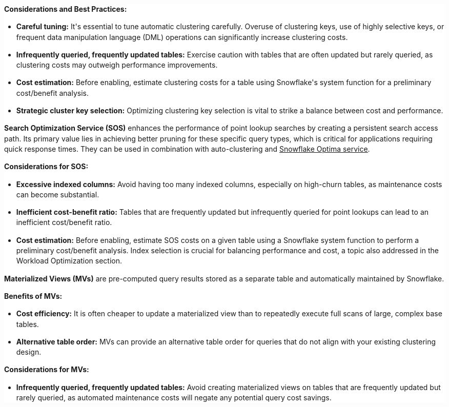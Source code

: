 **Considerations and Best Practices:**

- **Careful tuning:** It's essential to tune automatic clustering
  carefully. Overuse of clustering keys, use of highly selective keys,
  or frequent data manipulation language (DML) operations can
  significantly increase clustering costs.

- **Infrequently queried, frequently updated tables:** Exercise caution
  with tables that are often updated but rarely queried, as clustering
  costs may outweigh performance improvements.

- **Cost estimation:** Before enabling, estimate clustering costs for a
  table using Snowflake's system function for a preliminary cost/benefit
  analysis.

- **Strategic cluster key selection:** Optimizing clustering key
  selection is vital to strike a balance between cost and performance.

**Search Optimization Service (SOS)** enhances the performance of point
lookup searches by creating a persistent search access path. Its primary
value lies in achieving better pruning for these specific query types,
which is critical for applications requiring quick response times. They
can be used in combination with auto-clustering and [<u>Snowflake Optima
service</u>](https://docs.snowflake.com/en/user-guide/snowflake-optima#optima-indexing).

**Considerations for SOS:**

- **Excessive indexed columns:** Avoid having too many indexed columns,
  especially on high-churn tables, as maintenance costs can become
  substantial.

- **Inefficient cost-benefit ratio:** Tables that are frequently updated
  but infrequently queried for point lookups can lead to an inefficient
  cost/benefit ratio.

- **Cost estimation:** Before enabling, estimate SOS costs on a given
  table using a Snowflake system function to perform a preliminary
  cost/benefit analysis. Index selection is crucial for balancing
  performance and cost, a topic also addressed in the Workload
  Optimization section.

**Materialized Views (MVs)** are pre-computed query results stored as a
separate table and automatically maintained by Snowflake.

**Benefits of MVs:**

- **Cost efficiency:** It is often cheaper to update a materialized view
  than to repeatedly execute full scans of large, complex base tables.

- **Alternative table order:** MVs can provide an alternative table
  order for queries that do not align with your existing clustering
  design.

**Considerations for MVs:**

- **Infrequently queried, frequently updated tables:** Avoid creating
  materialized views on tables that are frequently updated but rarely
  queried, as automated maintenance costs will negate any potential
  query cost savings.
